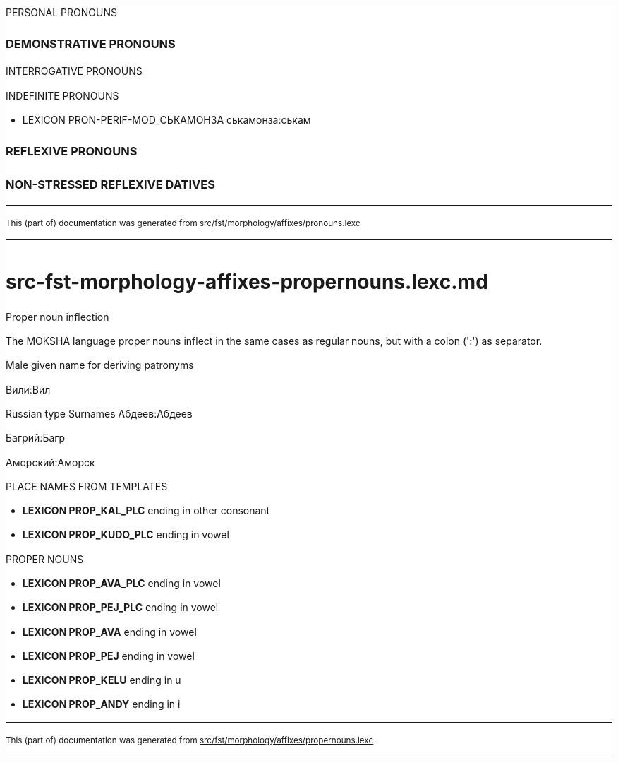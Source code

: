 PERSONAL PRONOUNS

### DEMONSTRATIVE PRONOUNS

INTERROGATIVE PRONOUNS

INDEFINITE PRONOUNS

* LEXICON PRON-PERIF-MOD_СЬКАМОНЗА  ськамонза:ськам

### REFLEXIVE PRONOUNS
### NON-STRESSED REFLEXIVE DATIVES

* * *

<small>This (part of) documentation was generated from [src/fst/morphology/affixes/pronouns.lexc](https://github.com/giellalt/lang-mdf/blob/main/src/fst/morphology/affixes/pronouns.lexc)</small>

---

# src-fst-morphology-affixes-propernouns.lexc.md 

Proper noun inflection

The MOKSHA language proper nouns inflect in the same cases as regular
nouns, but with a colon (':') as separator.

Male given name for deriving patronyms 

Вили:Вил

Russian type Surnames 
Абдеев:Абдеев

Багрий:Багр

Аморский:Аморск

PLACE NAMES FROM TEMPLATES 
* **LEXICON PROP_KAL_PLC** ending in other consonant

* **LEXICON PROP_KUDO_PLC** ending in vowel

PROPER NOUNS 
* **LEXICON PROP_AVA_PLC** ending in vowel
* **LEXICON PROP_PEJ_PLC** ending in vowel

* **LEXICON PROP_AVA** ending in vowel

* **LEXICON PROP_PEJ** ending in vowel

* **LEXICON PROP_KELU** ending in u

* **LEXICON PROP_ANDY** ending in i

* * *

<small>This (part of) documentation was generated from [src/fst/morphology/affixes/propernouns.lexc](https://github.com/giellalt/lang-mdf/blob/main/src/fst/morphology/affixes/propernouns.lexc)</small>

---